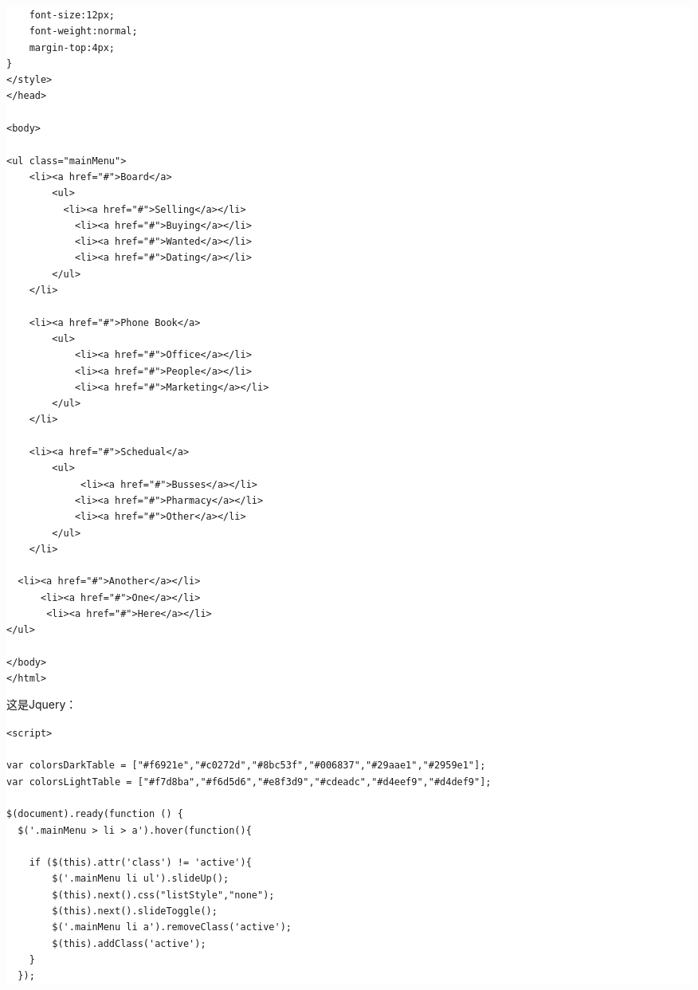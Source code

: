 ```
    font-size:12px;
    font-weight:normal;
    margin-top:4px;
}
</style>
</head>

<body>

<ul class="mainMenu">
    <li><a href="#">Board</a>
        <ul>
          <li><a href="#">Selling</a></li>
            <li><a href="#">Buying</a></li>
            <li><a href="#">Wanted</a></li>
            <li><a href="#">Dating</a></li>
        </ul>
    </li>

    <li><a href="#">Phone Book</a>
        <ul>
            <li><a href="#">Office</a></li>
            <li><a href="#">People</a></li>
            <li><a href="#">Marketing</a></li>
        </ul>
    </li>

    <li><a href="#">Schedual</a>
        <ul>
             <li><a href="#">Busses</a></li>
            <li><a href="#">Pharmacy</a></li>
            <li><a href="#">Other</a></li>  
        </ul>  
    </li>

  <li><a href="#">Another</a></li>
      <li><a href="#">One</a></li>
       <li><a href="#">Here</a></li>
</ul>   

</body>
</html> 
```

这是Jquery：

```
<script>

var colorsDarkTable = ["#f6921e","#c0272d","#8bc53f","#006837","#29aae1","#2959e1"];
var colorsLightTable = ["#f7d8ba","#f6d5d6","#e8f3d9","#cdeadc","#d4eef9","#d4def9"];

$(document).ready(function () {
  $('.mainMenu > li > a').hover(function(){

    if ($(this).attr('class') != 'active'){
        $('.mainMenu li ul').slideUp();
        $(this).next().css("listStyle","none");
        $(this).next().slideToggle();
        $('.mainMenu li a').removeClass('active');
        $(this).addClass('active');
    }
  });

```